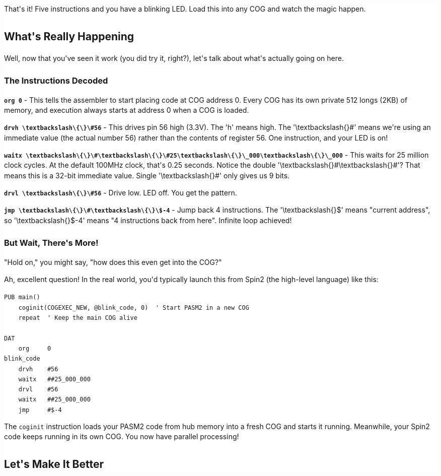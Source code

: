 That's it! Five instructions and you have a blinking LED. Load this into any COG and watch the magic happen.

## What's Really Happening

Well, now that you've seen it work (you did try it, right?), let's talk about what's actually going on here.

### The Instructions Decoded

**`org 0`** - This tells the assembler to start placing code at COG address 0. Every COG has its own private 512 longs (2KB) of memory, and execution always starts at address 0 when a COG is loaded.

**`drvh \textbackslash\{\}\#56`** - This drives pin 56 high (3.3V). The 'h' means high. The '\textbackslash\{\}\#' means we're using an immediate value (the actual number 56) rather than the contents of register 56. One instruction, and your LED is on!

**`waitx \textbackslash\{\}\#\textbackslash\{\}\#25\textbackslash\{\}\_000\textbackslash\{\}\_000`** - This waits for 25 million clock cycles. At the default 100MHz clock, that's 0.25 seconds. Notice the double '\textbackslash\{\}\#\textbackslash\{\}\#'? That means this is a 32-bit immediate value. Single '\textbackslash\{\}\#' only gives us 9 bits.

**`drvl \textbackslash\{\}\#56`** - Drive low. LED off. You get the pattern.

**`jmp \textbackslash\{\}\#\textbackslash\{\}\$-4`** - Jump back 4 instructions. The '\textbackslash\{\}\$' means "current address", so '\textbackslash\{\}\$-4' means "4 instructions back from here". Infinite loop achieved!

### But Wait, There's More!

"Hold on," you might say, "how does this even get into the COG?"

Ah, excellent question! In the real world, you'd typically launch this from Spin2 (the high-level language) like this:

```spin2
PUB main()
    coginit(COGEXEC_NEW, @blink_code, 0)  ' Start PASM2 in a new COG
    repeat  ' Keep the main COG alive

DAT
    org     0
blink_code
    drvh    #56
    waitx   ##25_000_000
    drvl    #56
    waitx   ##25_000_000
    jmp     #$-4
```

The `coginit` instruction loads your PASM2 code from hub memory into a fresh COG and starts it running. Meanwhile, your Spin2 code keeps running in its own COG. You now have parallel processing!

## Let's Make It Better
